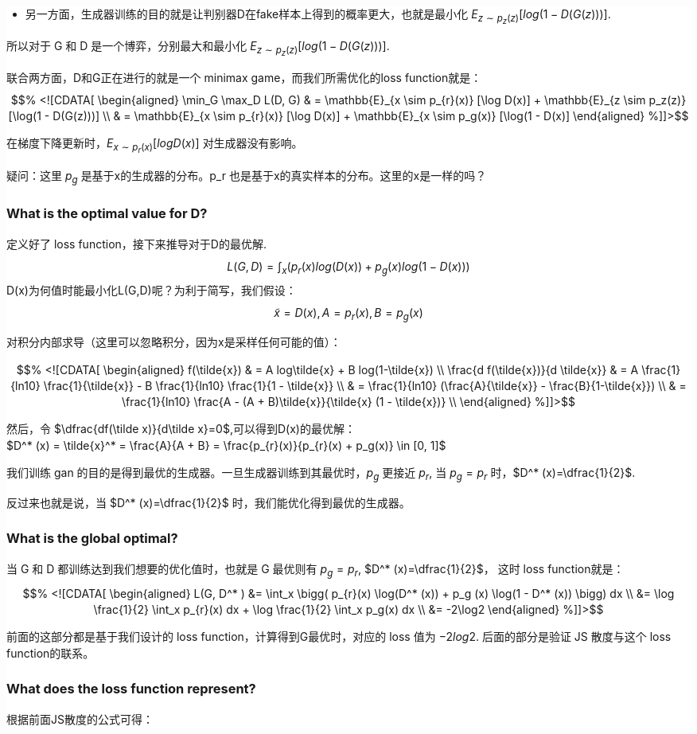 - 另一方面，生成器训练的目的就是让判别器D在fake样本上得到的概率更大，也就是最小化 $E_{z\sim p_z(z)}[log(1-D(G(z)))]$.

所以对于 G 和 D 是一个博弈，分别最大和最小化 $E_{z\sim p_z(z)}[log(1-D(G(z)))]$.

联合两方面，D和G正在进行的就是一个 minimax game，而我们所需优化的loss function就是：
$$% <![CDATA[
\begin{aligned}
\min_G \max_D L(D, G)
& = \mathbb{E}_{x \sim p_{r}(x)} [\log D(x)] + \mathbb{E}_{z \sim p_z(z)} [\log(1 - D(G(z)))] \\
& = \mathbb{E}_{x \sim p_{r}(x)} [\log D(x)] + \mathbb{E}_{x \sim p_g(x)} [\log(1 - D(x)]
\end{aligned} %]]>$$

在梯度下降更新时，$E_{x\sim p_r(x)}[logD(x)]$ 对生成器没有影响。

疑问：这里 $p_g$ 是基于x的生成器的分布。p_r 也是基于x的真实样本的分布。这里的x是一样的吗？

### What is the optimal value for D?
定义好了 loss function，接下来推导对于D的最优解.
$$L(G,D)=\int_x(p_r(x)log(D(x))+p_g(x)log(1-D(x)))$$
D(x)为何值时能最小化L(G,D)呢？为利于简写，我们假设：
$$\tilde x=D(x), A=p_r(x), B=p_g(x)$$

对积分内部求导（这里可以忽略积分，因为x是采样任何可能的值）：

$$% <![CDATA[
\begin{aligned}
f(\tilde{x})
& = A log\tilde{x} + B log(1-\tilde{x}) \\
\frac{d f(\tilde{x})}{d \tilde{x}}
& = A \frac{1}{ln10} \frac{1}{\tilde{x}} - B \frac{1}{ln10} \frac{1}{1 - \tilde{x}} \\
& = \frac{1}{ln10} (\frac{A}{\tilde{x}} - \frac{B}{1-\tilde{x}}) \\
& = \frac{1}{ln10} \frac{A - (A + B)\tilde{x}}{\tilde{x} (1 - \tilde{x})} \\
\end{aligned} %]]>$$

然后，令 $\dfrac{df(\tilde x)}{d\tilde x}=0$,可以得到D(x)的最优解：  
$D^* (x) = \tilde{x}^* = \frac{A}{A + B} = \frac{p_{r}(x)}{p_{r}(x) + p_g(x)} \in [0, 1]$

我们训练 gan 的目的是得到最优的生成器。一旦生成器训练到其最优时，$p_g$ 更接近 $p_r$, 当 $p_g=p_r$ 时，$D^* (x)=\dfrac{1}{2}$.

反过来也就是说，当 $D^* (x)=\dfrac{1}{2}$ 时，我们能优化得到最优的生成器。

### What is the global optimal?

当 G 和 D 都训练达到我们想要的优化值时，也就是 G 最优则有 $p_g=p_r$, $D^* (x)=\dfrac{1}{2}$， 这时 loss function就是：
$$% <![CDATA[
\begin{aligned}
L(G, D^* )
&= \int_x \bigg( p_{r}(x) \log(D^* (x)) + p_g (x) \log(1 - D^* (x)) \bigg) dx \\
&= \log \frac{1}{2} \int_x p_{r}(x) dx + \log \frac{1}{2} \int_x p_g(x) dx \\
&= -2\log2
\end{aligned} %]]>$$

前面的这部分都是基于我们设计的 loss function，计算得到G最优时，对应的 loss 值为 $-2log2$. 后面的部分是验证 JS 散度与这个 loss function的联系。


### What does the loss function represent?
根据前面JS散度的公式可得：  

